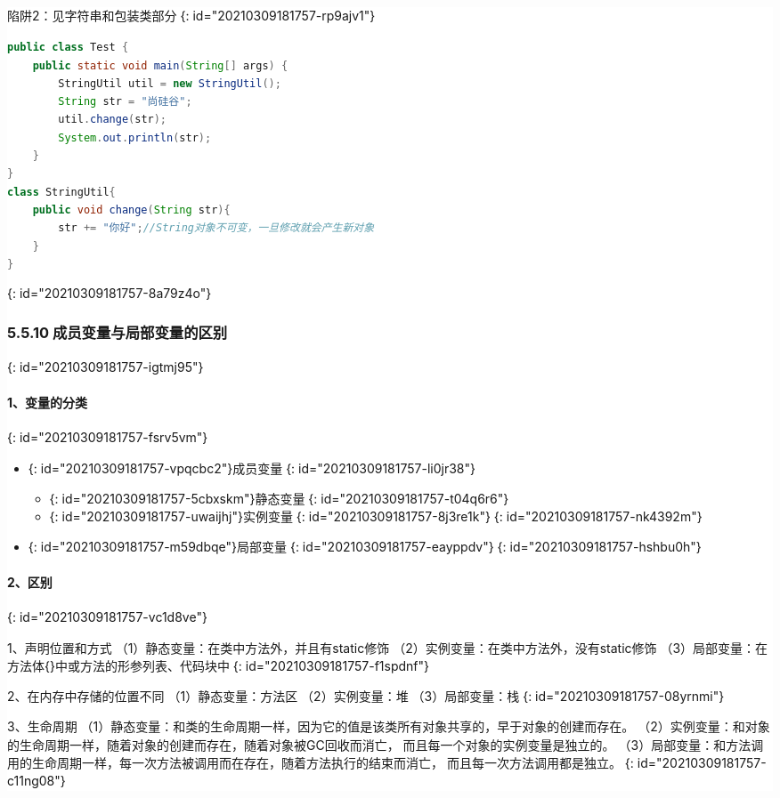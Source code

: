 陷阱2：见字符串和包装类部分
{: id="20210309181757-rp9ajv1"}

```java
public class Test {
	public static void main(String[] args) {
		StringUtil util = new StringUtil();
		String str = "尚硅谷";
		util.change(str);
		System.out.println(str);
	}
}
class StringUtil{
	public void change(String str){
		str += "你好";//String对象不可变，一旦修改就会产生新对象
	}
}
```
{: id="20210309181757-8a79z4o"}

### 5.5.10 成员变量与局部变量的区别
{: id="20210309181757-igtmj95"}

#### 1、变量的分类
{: id="20210309181757-fsrv5vm"}

* {: id="20210309181757-vpqcbc2"}成员变量
  {: id="20210309181757-li0jr38"}

  * {: id="20210309181757-5cbxskm"}静态变量
    {: id="20210309181757-t04q6r6"}
  * {: id="20210309181757-uwaijhj"}实例变量
    {: id="20210309181757-8j3re1k"}
  {: id="20210309181757-nk4392m"}
* {: id="20210309181757-m59dbqe"}局部变量
  {: id="20210309181757-eayppdv"}
{: id="20210309181757-hshbu0h"}

#### 2、区别
{: id="20210309181757-vc1d8ve"}

1、声明位置和方式
（1）静态变量：在类中方法外，并且有static修饰
（2）实例变量：在类中方法外，没有static修饰
（3）局部变量：在方法体{}中或方法的形参列表、代码块中
{: id="20210309181757-f1spdnf"}

2、在内存中存储的位置不同
（1）静态变量：方法区
（2）实例变量：堆
（3）局部变量：栈
{: id="20210309181757-08yrnmi"}

3、生命周期
（1）静态变量：和类的生命周期一样，因为它的值是该类所有对象共享的，早于对象的创建而存在。
（2）实例变量：和对象的生命周期一样，随着对象的创建而存在，随着对象被GC回收而消亡，
而且每一个对象的实例变量是独立的。
（3）局部变量：和方法调用的生命周期一样，每一次方法被调用而在存在，随着方法执行的结束而消亡，
而且每一次方法调用都是独立。
{: id="20210309181757-c11ng08"}
